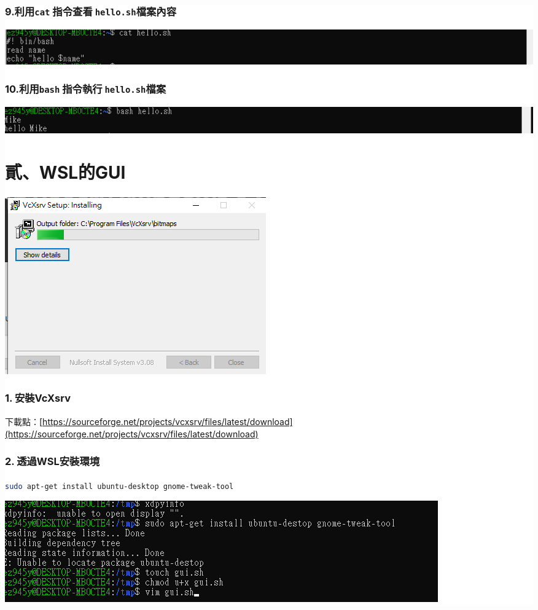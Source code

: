 ### 9.利用`cat` 指令查看 `hello.sh`檔案內容

![Untitled](109AB0716%E8%B3%87%E5%AE%89%E5%A0%B1%E5%91%8A%20ef50ef32dd314e61b3726ed9c79a1e7c/Untitled%2010.png)

### 10.利用`bash` 指令執行 `hello.sh`檔案

![Untitled](109AB0716%E8%B3%87%E5%AE%89%E5%A0%B1%E5%91%8A%20ef50ef32dd314e61b3726ed9c79a1e7c/Untitled%2011.png)

# 貳、WSL的GUI

![Untitled](109AB0716%E8%B3%87%E5%AE%89%E5%A0%B1%E5%91%8A%20ef50ef32dd314e61b3726ed9c79a1e7c/Untitled%2012.png)

### **1. 安裝VcXsrv**

下載點：[https://sourceforge.net/projects/vcxsrv/files/latest/download](https://sourceforge.net/projects/vcxsrv/files/latest/download)

### **2. 透過WSL安裝環境**

```bash
sudo apt-get install ubuntu-desktop gnome-tweak-tool

```

![Untitled](109AB0716%E8%B3%87%E5%AE%89%E5%A0%B1%E5%91%8A%20ef50ef32dd314e61b3726ed9c79a1e7c/Untitled%2013.png)
